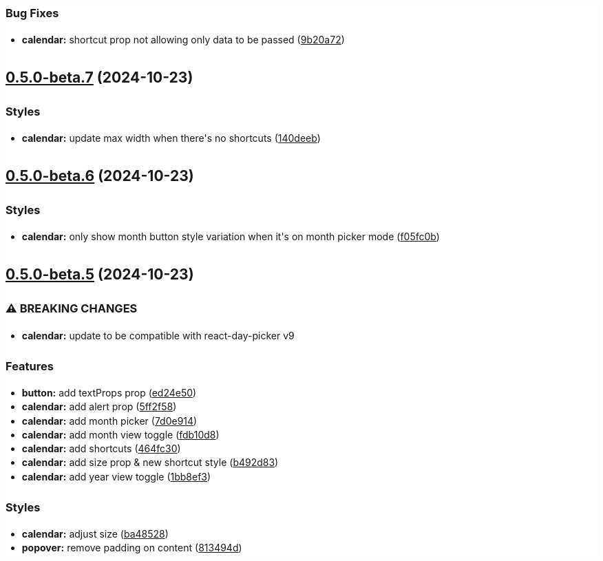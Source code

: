 ### Bug Fixes

- **calendar:** shortcut prop not allowing only data to be passed ([9b20a72](https://github.com/shrall/lighthouse-ui/commit/9b20a722d91cb3990053137b0eae7f8130c1f26a))

## [0.5.0-beta.7](https://github.com/shrall/lighthouse-ui/compare/v0.5.0-beta.6...v0.5.0-beta.7) (2024-10-23)

### Styles

- **calendar:** update max width when there's no shortcuts ([140deeb](https://github.com/shrall/lighthouse-ui/commit/140deeb3d4bf8f9617d0262662b9f8cd26699e6c))

## [0.5.0-beta.6](https://github.com/shrall/lighthouse-ui/compare/v0.5.0-beta.5...v0.5.0-beta.6) (2024-10-23)

### Styles

- **calendar:** only show month button style variation when it's on month picker mode ([f05fc0b](https://github.com/shrall/lighthouse-ui/commit/f05fc0bd5c916c885f5d5b5b40e20b59b64d61d4))

## [0.5.0-beta.5](https://github.com/shrall/lighthouse-ui/compare/v0.4.9...v0.5.0-beta.5) (2024-10-23)

### ⚠ BREAKING CHANGES

- **calendar:** update to be compatible with react-day-picker v9

### Features

- **button:** add textProps prop ([ed24e50](https://github.com/shrall/lighthouse-ui/commit/ed24e509d667ad046570fa84880a1eeb3835ec08))
- **calendar:** add alert prop ([5ff2f58](https://github.com/shrall/lighthouse-ui/commit/5ff2f58ecca09bcce158953641627da3958121cc))
- **calendar:** add month picker ([7d0e914](https://github.com/shrall/lighthouse-ui/commit/7d0e9147ee218b926c5d7a9d56e7deb08fc5f544))
- **calendar:** add month view toggle ([fdb10d8](https://github.com/shrall/lighthouse-ui/commit/fdb10d82c3a16b056ac286fad71f87b384523e2e))
- **calendar:** add shortcuts ([464fc30](https://github.com/shrall/lighthouse-ui/commit/464fc3035b96614f9479b4d0e6a36dd6e4924c5d))
- **calendar:** add size prop & new shortcut style ([b492d83](https://github.com/shrall/lighthouse-ui/commit/b492d838ac138927604361bef0b10e07260a4083))
- **calendar:** add year view toggle ([1bb8ef3](https://github.com/shrall/lighthouse-ui/commit/1bb8ef371617c89613727559ea2fac4e602b0814))

### Styles

- **calendar:** adjust size ([ba48528](https://github.com/shrall/lighthouse-ui/commit/ba48528d0bcf5a7e31c585b0ae34851baddb340b))
- **popover:** remove padding on content ([813494d](https://github.com/shrall/lighthouse-ui/commit/813494def359e266a73fec5f0b088068d0ce20c1))

